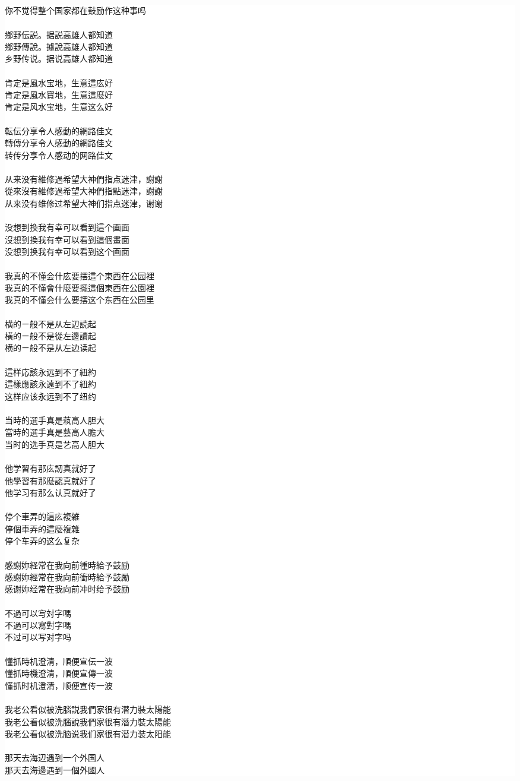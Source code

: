 你不觉得整个国家都在鼓励作这种事吗<br>
<br>
鄉野伝説。据説高雄人都知道<br>
鄉野傳說。據說高雄人都知道<br>
乡野传说。据说高雄人都知道<br>
<br>
肯定是風水宝地，生意這庅好<br>
肯定是風水寶地，生意這麼好<br>
肯定是风水宝地，生意这么好<br>
<br>
転伝分享令人感動的網路佳文<br>
轉傳分享令人感動的網路佳文<br>
转传分享令人感动的网路佳文<br>
<br>
从来没有維修過希望大神們指点迷津，謝謝<br>
從來沒有維修過希望大神們指點迷津，謝謝<br>
从来没有维修过希望大神们指点迷津，谢谢<br>
<br>
没想到換我有幸可以看到這个画面<br>
沒想到換我有幸可以看到這個畫面<br>
没想到换我有幸可以看到这个画面<br>
<br>
我真的不懂会什庅要摆這个東西在公园裡<br>
我真的不懂會什麼要擺這個東西在公園裡<br>
我真的不懂会什么要摆这个东西在公园里<br>
<br>
横的ㄧ般不是从左辺読起<br>
橫的ㄧ般不是從左邊讀起<br>
横的ㄧ般不是从左边读起<br>
<br>
這样応該永远到不了紐約<br>
這樣應該永遠到不了紐約<br>
这样应该永远到不了纽约<br>
<br>
当時的選手真是萟高人胆大<br>
當時的選手真是藝高人膽大<br>
当时的选手真是艺高人胆大<br>
<br>
他学習有那庅訒真就好了<br>
他學習有那麼認真就好了<br>
他学习有那么认真就好了<br>
<br>
停个車弄的這庅複雑<br>
停個車弄的這麼複雜<br>
停个车弄的这么复杂<br>
<br>
感謝妳経常在我向前㣫時給予鼓励<br>
感謝妳經常在我向前衝時給予鼓勵<br>
感谢妳经常在我向前冲时给予鼓励<br>
<br>
不過可以㝍対字嗎<br>
不過可以寫對字嗎<br>
不过可以写对字吗<br>
<br>
懂抓時机澄清，順便宣伝一波<br>
懂抓時機澄清，順便宣傳一波<br>
懂抓时机澄清，顺便宣传一波<br>
<br>
我老公看似被洗腦説我們家很有潜力裝太陽能<br>
我老公看似被洗腦說我們家很有潛力裝太陽能<br>
我老公看似被洗脑说我们家很有潜力装太阳能<br>
<br>
那天去海辺遇到一个外国人<br>
那天去海邊遇到一個外國人<br>